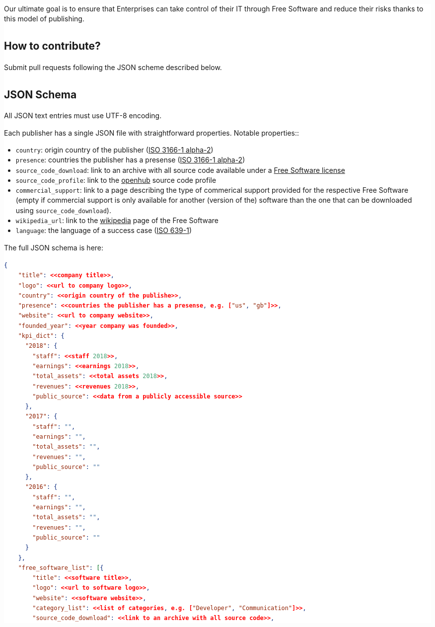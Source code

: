 Our ultimate goal is to ensure that Enterprises can take control of their IT through Free Software and reduce their risks thanks to this model of publishing.

## How to contribute?

Submit pull requests following the JSON scheme described below.

## JSON Schema

All JSON text entries must use UTF-8 encoding.

Each publisher has a single JSON file with straightforward properties. Notable properties::

- `country`: origin country of the publisher ([ISO 3166-1 alpha-2](https://en.wikipedia.org/wiki/ISO_3166-1_alpha-2))
- `presence`: countries the publisher has a presense ([ISO 3166-1 alpha-2](https://en.wikipedia.org/wiki/ISO_3166-1_alpha-2))
- `source_code_download`: link to an archive with all source code available under a [Free Software license](https://www.gnu.org/licenses/license-list.en.html)
- `source_code_profile`: link to the [openhub](https://www.openhub.net/) source code profile
- `commercial_support`: link to a page describing the type of commerical support provided for the respective Free Software (empty if commercial support is only available for another (version of the) software than the one that can be downloaded using `source_code_download`).
- `wikipedia_url`: link to the [wikipedia](https://www.wikipedia.org/) page of the Free Software
- `language`: the language of a success case ([ISO 639-1](https://en.wikipedia.org/wiki/ISO_639-1))

The full JSON schema is here:

```json
{
    "title": <<company title>>,
    "logo": <<url to company logo>>,
    "country": <<origin country of the publishe>>,
    "presence": <<countries the publisher has a presense, e.g. ["us", "gb"]>>,
    "website": <<url to company website>>,
    "founded_year": <<year company was founded>>,
    "kpi_dict": {
      "2018": {
        "staff": <<staff 2018>>,
        "earnings": <<earnings 2018>>,
        "total_assets": <<total assets 2018>>,
        "revenues": <<revenues 2018>>,
        "public_source": <<data from a publicly accessible source>>
      },
      "2017": {
        "staff": "",
        "earnings": "",
        "total_assets": "",
        "revenues": "",
        "public_source": ""
      },
      "2016": {
        "staff": "",
        "earnings": "",
        "total_assets": "",
        "revenues": "",
        "public_source": ""
      }
    },
    "free_software_list": [{
        "title": <<software title>>,
        "logo": <<url to software logo>>,
        "website": <<software website>>,
        "category_list": <<list of categories, e.g. ["Developer", "Communication"]>>,
        "source_code_download": <<link to an archive with all source code>>,
```